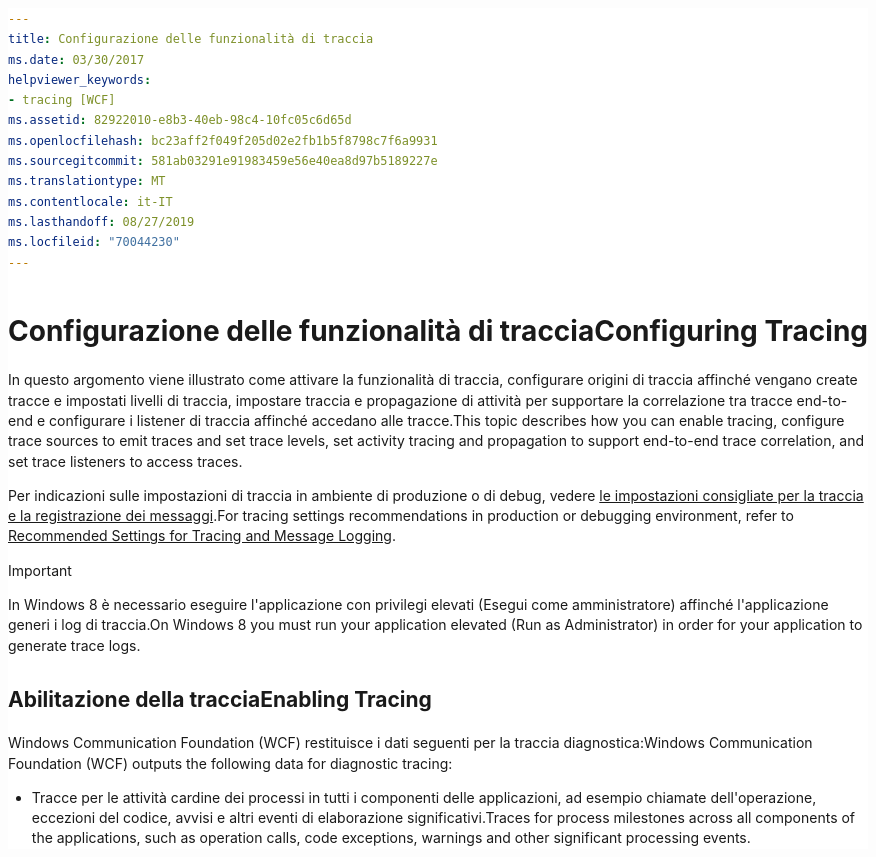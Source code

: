 ```yaml
---
title: Configurazione delle funzionalità di traccia
ms.date: 03/30/2017
helpviewer_keywords:
- tracing [WCF]
ms.assetid: 82922010-e8b3-40eb-98c4-10fc05c6d65d
ms.openlocfilehash: bc23aff2f049f205d02e2fb1b5f8798c7f6a9931
ms.sourcegitcommit: 581ab03291e91983459e56e40ea8d97b5189227e
ms.translationtype: MT
ms.contentlocale: it-IT
ms.lasthandoff: 08/27/2019
ms.locfileid: "70044230"
---
```

# <a name="configuring-tracing"></a><span data-ttu-id="1130b-102">Configurazione delle funzionalità di traccia</span><span class="sxs-lookup"><span data-stu-id="1130b-102">Configuring Tracing</span></span>
<span data-ttu-id="1130b-103">In questo argomento viene illustrato come attivare la funzionalità di traccia, configurare origini di traccia affinché vengano create tracce e impostati livelli di traccia, impostare traccia e propagazione di attività per supportare la correlazione tra tracce end-to-end e configurare i listener di traccia affinché accedano alle tracce.</span><span class="sxs-lookup"><span data-stu-id="1130b-103">This topic describes how you can enable tracing, configure trace sources to emit traces and set trace levels, set activity tracing and propagation to support end-to-end trace correlation, and set trace listeners to access traces.</span></span>  
  
 <span data-ttu-id="1130b-104">Per indicazioni sulle impostazioni di traccia in ambiente di produzione o di debug, vedere [le impostazioni consigliate per la traccia e la registrazione dei messaggi](../../../../../docs/framework/wcf/diagnostics/tracing/recommended-settings-for-tracing-and-message-logging.md).</span><span class="sxs-lookup"><span data-stu-id="1130b-104">For tracing settings recommendations in production or debugging environment, refer to [Recommended Settings for Tracing and Message Logging](../../../../../docs/framework/wcf/diagnostics/tracing/recommended-settings-for-tracing-and-message-logging.md).</span></span>  
  
> [!IMPORTANT]
> <span data-ttu-id="1130b-105">In Windows 8 è necessario eseguire l'applicazione con privilegi elevati (Esegui come amministratore) affinché l'applicazione generi i log di traccia.</span><span class="sxs-lookup"><span data-stu-id="1130b-105">On Windows 8 you must run your application elevated (Run as Administrator) in order for your application to generate trace logs.</span></span>  
  
## <a name="enabling-tracing"></a><span data-ttu-id="1130b-106">Abilitazione della traccia</span><span class="sxs-lookup"><span data-stu-id="1130b-106">Enabling Tracing</span></span>  
 <span data-ttu-id="1130b-107">Windows Communication Foundation (WCF) restituisce i dati seguenti per la traccia diagnostica:</span><span class="sxs-lookup"><span data-stu-id="1130b-107">Windows Communication Foundation (WCF) outputs the following data for diagnostic tracing:</span></span>  
  
- <span data-ttu-id="1130b-108">Tracce per le attività cardine dei processi in tutti i componenti delle applicazioni, ad esempio chiamate dell'operazione, eccezioni del codice, avvisi e altri eventi di elaborazione significativi.</span><span class="sxs-lookup"><span data-stu-id="1130b-108">Traces for process milestones across all components of the applications, such as operation calls, code exceptions, warnings and other significant processing events.</span></span>  
  
